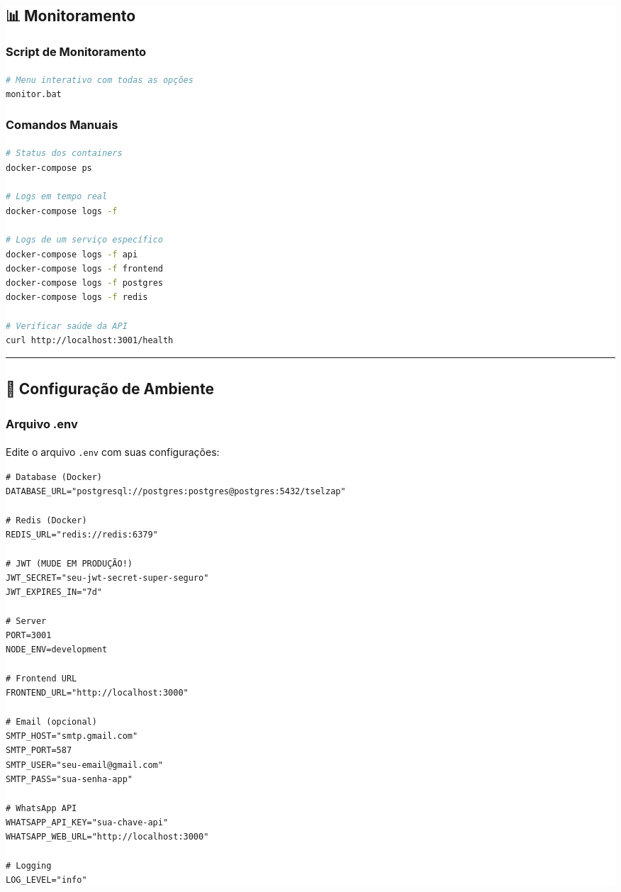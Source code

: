 ## 📊 Monitoramento

### **Script de Monitoramento**
```bash
# Menu interativo com todas as opções
monitor.bat
```

### **Comandos Manuais**
```bash
# Status dos containers
docker-compose ps

# Logs em tempo real
docker-compose logs -f

# Logs de um serviço específico
docker-compose logs -f api
docker-compose logs -f frontend
docker-compose logs -f postgres
docker-compose logs -f redis

# Verificar saúde da API
curl http://localhost:3001/health
```

---

## 🔧 Configuração de Ambiente

### **Arquivo .env**
Edite o arquivo `.env` com suas configurações:

```env
# Database (Docker)
DATABASE_URL="postgresql://postgres:postgres@postgres:5432/tselzap"

# Redis (Docker)
REDIS_URL="redis://redis:6379"

# JWT (MUDE EM PRODUÇÃO!)
JWT_SECRET="seu-jwt-secret-super-seguro"
JWT_EXPIRES_IN="7d"

# Server
PORT=3001
NODE_ENV=development

# Frontend URL
FRONTEND_URL="http://localhost:3000"

# Email (opcional)
SMTP_HOST="smtp.gmail.com"
SMTP_PORT=587
SMTP_USER="seu-email@gmail.com"
SMTP_PASS="sua-senha-app"

# WhatsApp API
WHATSAPP_API_KEY="sua-chave-api"
WHATSAPP_WEB_URL="http://localhost:3000"

# Logging
LOG_LEVEL="info"
```